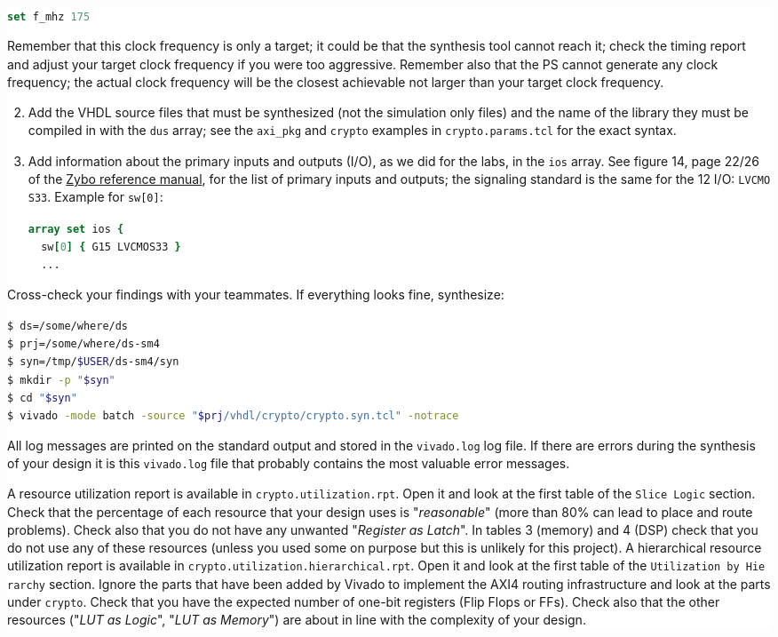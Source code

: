    ```tcl
   set f_mhz 175
   ```

   Remember that this clock frequency is only a target; it could be that the synthesis tool cannot reach it; check the timing report and adjust your target clock frequency if you were too aggressive.
   Remember also that the PS cannot generate any clock frequency; the actual clock frequency will be the closest achievable not larger than your target clock frequency.

2. Add the VHDL source files that must be synthesized (not the simulation only files) and the name of the library they must be compiled in with the `dus` array; see the `axi_pkg` and `crypto` examples in `crypto.params.tcl` for the exact syntax.

3. Add information about the primary inputs and outputs (I/O), as we did for the labs, in the `ios` array.
   See figure 14, page 22/26 of the [Zybo reference manual], for the list of primary inputs and outputs; the signaling standard is the same for the 12 I/O: `LVCMOS33`.
   Example for `sw[0]`:

   ```tcl
   array set ios {
     sw[0] { G15 LVCMOS33 }
     ...
   ```

Cross-check your findings with your teammates.
If everything looks fine, synthesize:

```bash
$ ds=/some/where/ds
$ prj=/some/where/ds-sm4
$ syn=/tmp/$USER/ds-sm4/syn
$ mkdir -p "$syn"
$ cd "$syn"
$ vivado -mode batch -source "$prj/vhdl/crypto/crypto.syn.tcl" -notrace
```

All log messages are printed on the standard output and stored in the `vivado.log` log file.
If there are errors during the synthesis of your design it is this `vivado.log` file that probably contains the most valuable error messages.

A resource utilization report is available in `crypto.utilization.rpt`.
Open it and look at the first table of the `Slice Logic` section.
Check that the percentage of each resource that your design uses is "_reasonable_" (more than 80% can lead to place and route problems).
Check also that you do not have any unwanted "_Register as Latch_".
In tables 3 (memory) and 4 (DSP) check that you do not use any of these resources (unless you used some on purpose but this is unlikely for this project).
A hierarchical resource utilization report is available in `crypto.utilization.hierarchical.rpt`.
Open it and look at the first table of the `Utilization by Hierarchy` section.
Ignore the parts that have been added by Vivado to implement the AXI4 routing infrastructure and look at the parts under `crypto`.
Check that you have the expected number of one-bit registers (Flip Flops or FFs).
Check also that the other resources ("_LUT as Logic_", "_LUT as Memory_") are about in line with the complexity of your design.


[Zybo reference manual]: /doc/data/zybo_rm.pdf
